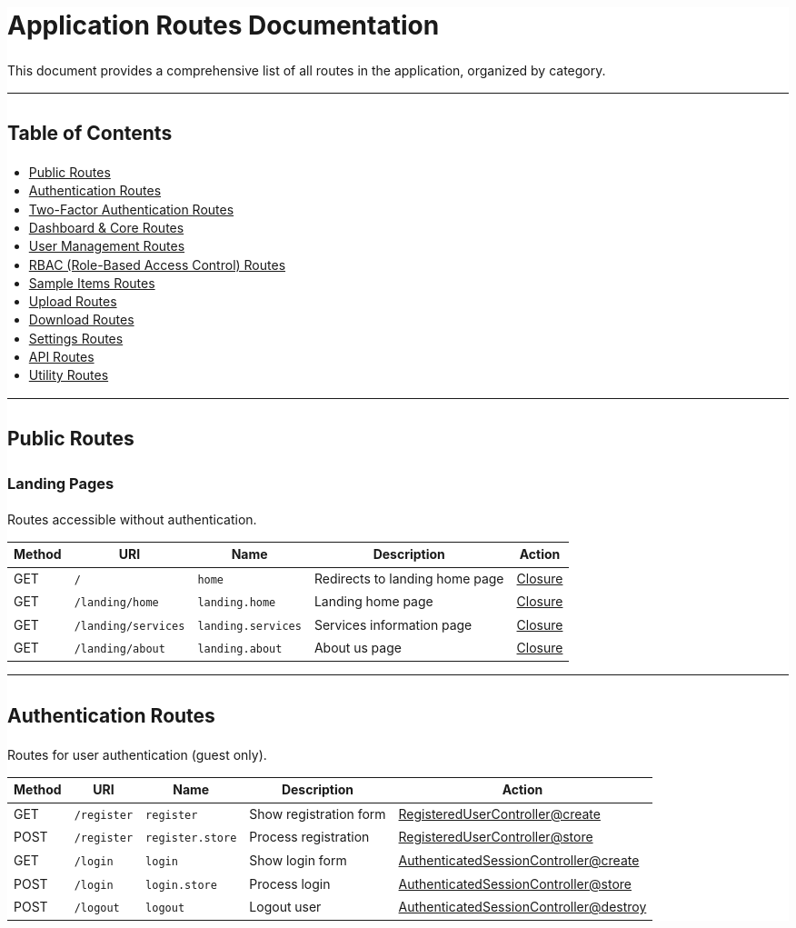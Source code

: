 # Application Routes Documentation

This document provides a comprehensive list of all routes in the application, organized by category.

---

## Table of Contents

- [Public Routes](#public-routes)
- [Authentication Routes](#authentication-routes)
- [Two-Factor Authentication Routes](#two-factor-authentication-routes)
- [Dashboard & Core Routes](#dashboard--core-routes)
- [User Management Routes](#user-management-routes)
- [RBAC (Role-Based Access Control) Routes](#rbac-role-based-access-control-routes)
- [Sample Items Routes](#sample-items-routes)
- [Upload Routes](#upload-routes)
- [Download Routes](#download-routes)
- [Settings Routes](#settings-routes)
- [API Routes](#api-routes)
- [Utility Routes](#utility-routes)

---

## Public Routes

### Landing Pages
Routes accessible without authentication.

| Method | URI | Name | Description | Action |
|--------|-----|------|-------------|--------|
| GET | `/` | `home` | Redirects to landing home page | [Closure](../routes/web.php#L16-L18) |
| GET | `/landing/home` | `landing.home` | Landing home page | [Closure](../routes/web.php#L22-L24) |
| GET | `/landing/services` | `landing.services` | Services information page | [Closure](../routes/web.php#L26-L28) |
| GET | `/landing/about` | `landing.about` | About us page | [Closure](../routes/web.php#L30-L32) |

---

## Authentication Routes

Routes for user authentication (guest only).

| Method | URI | Name | Description | Action |
|--------|-----|------|-------------|--------|
| GET | `/register` | `register` | Show registration form | [RegisteredUserController@create](../app/Http/Controllers/Auth/RegisteredUserController.php#L21-L24) |
| POST | `/register` | `register.store` | Process registration | [RegisteredUserController@store](../app/Http/Controllers/Auth/RegisteredUserController.php#L31-L50) |
| GET | `/login` | `login` | Show login form | [AuthenticatedSessionController@create](../app/Http/Controllers/Auth/AuthenticatedSessionController.php#L20-L26) |
| POST | `/login` | `login.store` | Process login | [AuthenticatedSessionController@store](../app/Http/Controllers/Auth/AuthenticatedSessionController.php#L31-L49) |
| POST | `/logout` | `logout` | Logout user | [AuthenticatedSessionController@destroy](../app/Http/Controllers/Auth/AuthenticatedSessionController.php#L54-L62) |
